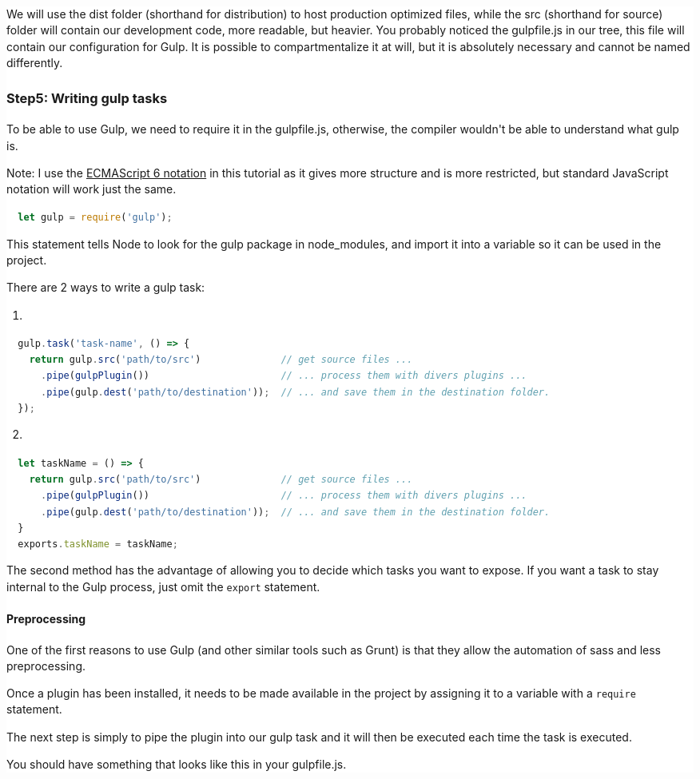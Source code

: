 We will use the dist folder (shorthand for distribution) to host production optimized files, while the src (shorthand for source) folder will contain our development code, more readable, but heavier. You probably noticed the gulpfile.js in our tree, this file will contain our configuration for Gulp. It is possible to compartmentalize it at will, but it is absolutely necessary and cannot be named differently.

### Step5: Writing gulp tasks

To be able to use Gulp, we need to require it in the gulpfile.js, otherwise, the compiler wouldn't be able to understand what gulp is.

Note: I use the [ECMAScript 6 notation][7] in this tutorial as it gives more structure and is more restricted, but standard JavaScript notation will work just the same.

```javascript
  let gulp = require('gulp');
```

This statement tells Node to look for the gulp package in node_modules, and import it into a variable so it can be used in the project.

There are 2 ways to write a gulp task:

1. 
```javascript
  gulp.task('task-name', () => {
    return gulp.src('path/to/src')              // get source files ...
      .pipe(gulpPlugin())                       // ... process them with divers plugins ...
      .pipe(gulp.dest('path/to/destination'));  // ... and save them in the destination folder.
  });
```
2.  
```javascript
  let taskName = () => {
    return gulp.src('path/to/src')              // get source files ...
      .pipe(gulpPlugin())                       // ... process them with divers plugins ...
      .pipe(gulp.dest('path/to/destination'));  // ... and save them in the destination folder.
  }
  exports.taskName = taskName;
```

The second method has the advantage of allowing you to decide which tasks you want to expose. If you want a task to stay internal to the Gulp process, just omit the `export` statement.

[7]: https://www.w3schools.com/js/js_es6.asp "w3schools article on ECMAScript 6"

#### Preprocessing

One of the first reasons to use Gulp (and other similar tools such as Grunt) is that they allow the automation of sass and less preprocessing.

Once a plugin has been installed, it needs to be made available in the project by assigning it to a variable with a `require` statement.

The next step is simply to pipe the plugin into our gulp task and it will then be executed each time the task is executed.

You should have something that looks like this in your gulpfile.js.


[1]: https://gulpjs.com/ "Gulp official website"
[2]: https://css-tricks.com/gulp-for-beginners/ "CSS-Trick article on getting started with Gulp"
[3]: https://levelup.gitconnected.com/how-to-setup-your-workflow-using-gulp-v4-0-0-5450e3d7c512 "GitConnected article on setting up a workflow with Gulp"
[4]: https://docs.npmjs.com/downloading-and-installing-node-js-and-npm "NPM documentation on installing npm"
[5]: https://www.npmjs.com/package/gulp-less "NPM official gulp-less package information"
[6]: https://www.npmjs.com/package/gulp-sass "NPM official gulp-sass package information"
[8]: https://gulpjs.com/docs/en/getting-started/explaining-globs "Gulp documentation on globs"
[9]: https://www.npmjs.com/package/gulp-watch "NPM official gulp-watch package information"
[10]: https://www.npmjs.com/package/gulp-sourcemaps "NPM official gulp-sourcemaps package information"
[11]: https://www.browsersync.io/ "Browser Sync official website"
[12]: https://www.npmjs.com/package/gulp-useref "NPM official gul-useref package information"
[13]: https://github.com/postcss/gulp-postcss "Official gulp-postcss github project"
[14]: https://www.npmjs.com/package/gulp-if "NPM official gulp-if package information"
[15]: https://www.npmjs.com/package/postcss-uncss "NPM official postcss-uncss package information"
[17]: https://cssnano.co/ "CSSnano official website"
[18]: https://www.npmjs.com/package/gulp-uglify "NPM official gulp-uglify package information"
[19]: https://www.npmjs.com/package/del "NPM official del package information"
[20]: /contact/ "contact me"